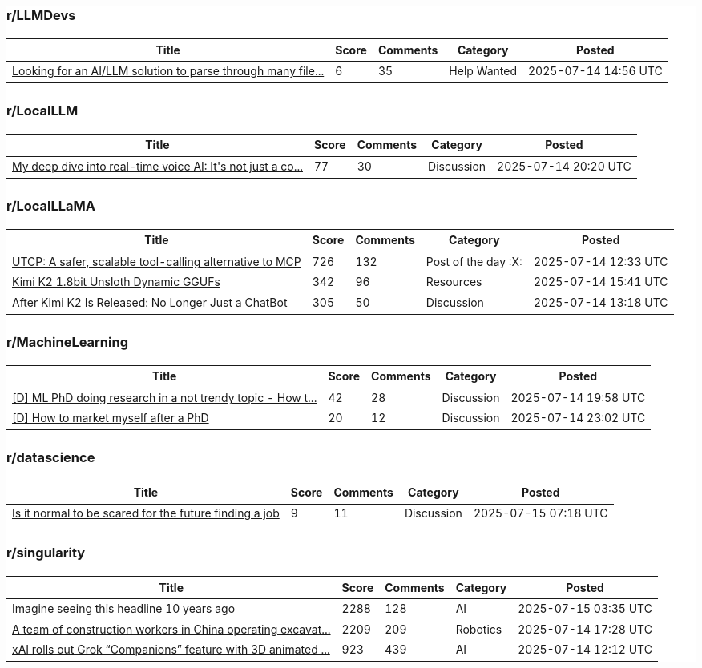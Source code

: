 
### r/LLMDevs

| Title | Score | Comments | Category | Posted |
|-------|-------|----------|----------|--------|
| [Looking for an AI/LLM solution to parse through many file...](https://www.reddit.com/comments/1lzolf8) | 6 | 35 | Help Wanted | 2025-07-14 14:56 UTC |


### r/LocalLLM

| Title | Score | Comments | Category | Posted |
|-------|-------|----------|----------|--------|
| [My deep dive into real-time voice AI: It\'s not just a co...](https://www.reddit.com/comments/1lzxdm8) | 77 | 30 | Discussion | 2025-07-14 20:20 UTC |


### r/LocalLLaMA

| Title | Score | Comments | Category | Posted |
|-------|-------|----------|----------|--------|
| [UTCP: A safer, scalable tool-calling alternative to MCP](https://www.reddit.com/comments/1lzl5zk) | 726 | 132 | Post of the day  :X: | 2025-07-14 12:33 UTC |
| [Kimi K2 1.8bit Unsloth Dynamic GGUFs](https://www.reddit.com/comments/1lzps3b) | 342 | 96 | Resources | 2025-07-14 15:41 UTC |
| [After Kimi K2 Is Released: No Longer Just a ChatBot](https://www.reddit.com/comments/1lzm645) | 305 | 50 | Discussion | 2025-07-14 13:18 UTC |


### r/MachineLearning

| Title | Score | Comments | Category | Posted |
|-------|-------|----------|----------|--------|
| [\[D\] ML PhD doing research in a not trendy topic - How t...](https://www.reddit.com/comments/1lzwrw2) | 42 | 28 | Discussion | 2025-07-14 19:58 UTC |
| [\[D\] How to market myself after a PhD](https://www.reddit.com/comments/1m01hno) | 20 | 12 | Discussion | 2025-07-14 23:02 UTC |


### r/datascience

| Title | Score | Comments | Category | Posted |
|-------|-------|----------|----------|--------|
| [Is it normal to be scared for the future finding a job](https://www.reddit.com/comments/1m0b9f9) | 9 | 11 | Discussion | 2025-07-15 07:18 UTC |


### r/singularity

| Title | Score | Comments | Category | Posted |
|-------|-------|----------|----------|--------|
| [Imagine seeing this headline 10 years ago](https://www.reddit.com/comments/1m07eaw) | 2288 | 128 | AI | 2025-07-15 03:35 UTC |
| [A team of construction workers in China operating excavat...](https://www.reddit.com/comments/1lzsp5y) | 2209 | 209 | Robotics | 2025-07-14 17:28 UTC |
| [xAI rolls out Grok “Companions” feature with 3D animated ...](https://www.reddit.com/comments/1lzkqri) | 923 | 439 | AI | 2025-07-14 12:12 UTC |

